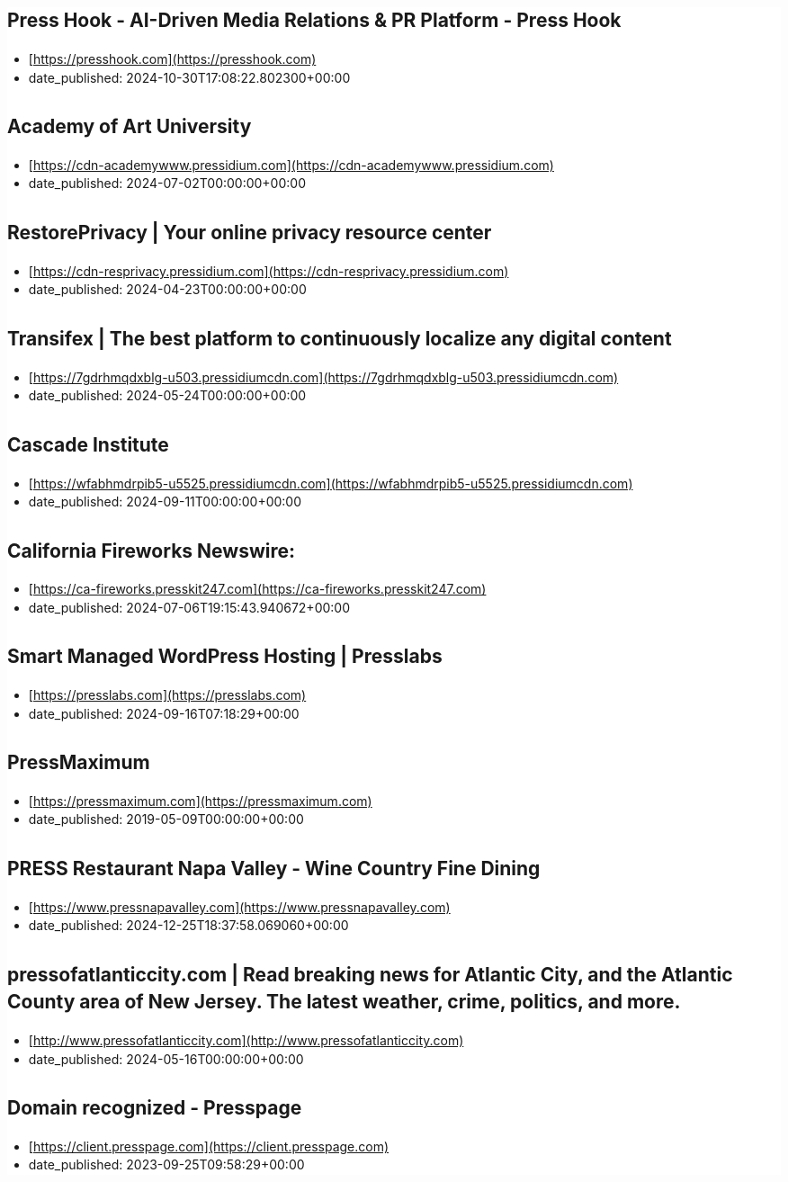  ## Press Hook - AI-Driven Media Relations & PR Platform - Press Hook
 - [https://presshook.com](https://presshook.com)
 - date_published: 2024-10-30T17:08:22.802300+00:00

 ## Academy of Art University
 - [https://cdn-academywww.pressidium.com](https://cdn-academywww.pressidium.com)
 - date_published: 2024-07-02T00:00:00+00:00

 ## RestorePrivacy | Your online privacy resource center
 - [https://cdn-resprivacy.pressidium.com](https://cdn-resprivacy.pressidium.com)
 - date_published: 2024-04-23T00:00:00+00:00

 ## Transifex | The best platform to continuously localize any digital content
 - [https://7gdrhmqdxblg-u503.pressidiumcdn.com](https://7gdrhmqdxblg-u503.pressidiumcdn.com)
 - date_published: 2024-05-24T00:00:00+00:00

 ## Cascade Institute
 - [https://wfabhmdrpib5-u5525.pressidiumcdn.com](https://wfabhmdrpib5-u5525.pressidiumcdn.com)
 - date_published: 2024-09-11T00:00:00+00:00

 ## California Fireworks Newswire:
 - [https://ca-fireworks.presskit247.com](https://ca-fireworks.presskit247.com)
 - date_published: 2024-07-06T19:15:43.940672+00:00

 ## Smart Managed WordPress Hosting | Presslabs
 - [https://presslabs.com](https://presslabs.com)
 - date_published: 2024-09-16T07:18:29+00:00

 ## PressMaximum
 - [https://pressmaximum.com](https://pressmaximum.com)
 - date_published: 2019-05-09T00:00:00+00:00

 ## PRESS Restaurant Napa Valley - Wine Country Fine Dining
 - [https://www.pressnapavalley.com](https://www.pressnapavalley.com)
 - date_published: 2024-12-25T18:37:58.069060+00:00

 ## pressofatlanticcity.com | Read breaking news for Atlantic City, and the Atlantic County area of New Jersey. The latest weather, crime, politics, and more.
 - [http://www.pressofatlanticcity.com](http://www.pressofatlanticcity.com)
 - date_published: 2024-05-16T00:00:00+00:00

 ## Domain recognized - Presspage
 - [https://client.presspage.com](https://client.presspage.com)
 - date_published: 2023-09-25T09:58:29+00:00
